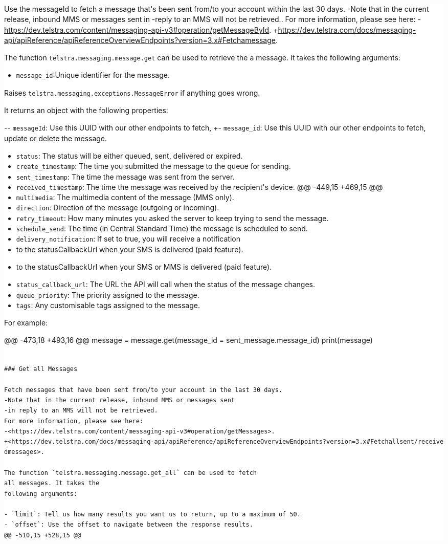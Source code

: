  Use the messageId to fetch a message that's been sent from/to
 your account within the last 30 days.
-Note that in the current release, inbound MMS or messages sent in
-reply to an MMS will not be retrieved..
 For more information, please see here:
-<https://dev.telstra.com/content/messaging-api-v3#operation/getMessageById>.
+<https://dev.telstra.com/docs/messaging-api/apiReference/apiReferenceOverviewEndpoints?version=3.x#Fetchamessage>.
 
 The function `telstra.messaging.message.get` can be used to retrieve
 the a message. It takes the following arguments:
 
 - `message_id`:Unique identifier for the message.
 
 Raises `telstra.messaging.exceptions.MessageError` if anything goes wrong.
 
 It returns an object with the following properties:
 
-- `messageId`: Use this UUID with our other endpoints to fetch,
+- `message_id`: Use this UUID with our other endpoints to fetch,
   update or delete the message.
 - `status`: The status will be either queued, sent, delivered or expired.
 - `create_timestamp`: The time you submitted the message to
   the queue for sending.
 - `sent_timestamp`: The time the message was sent from the server.
 - `received_timestamp`: The time the message was received by the
   recipient's device.
@@ -449,15 +469,15 @@
 - `multimedia`: The multimedia content of the message (MMS only).
 - `direction`: Direction of the message (outgoing or incoming).
 - `retry_timeout`: How many minutes you asked the server to keep
   trying to send the message.
 - `schedule_send`: The time (in Central Standard Time) the message is
   scheduled to send.
 - `delivery_notification`: If set to true, you will receive a notification
-  to the statusCallbackUrl when your SMS is delivered (paid feature).
+  to the statusCallbackUrl when your SMS or MMS is delivered (paid feature).
 - `status_callback_url`: The URL the API will call when the status of
   the message changes.
 - `queue_priority`: The priority assigned to the message.
 - `tags`: Any customisable tags assigned to the message.
 
 For example:
 
@@ -473,18 +493,16 @@
 message = message.get(message_id = sent_message.message_id)
 print(message)
 ```
 
 ### Get all Messages
 
 Fetch messages that have been sent from/to your account in the last 30 days.
-Note that in the current release, inbound MMS or messages sent
-in reply to an MMS will not be retrieved.
 For more information, please see here:
-<https://dev.telstra.com/content/messaging-api-v3#operation/getMessages>.
+<https://dev.telstra.com/docs/messaging-api/apiReference/apiReferenceOverviewEndpoints?version=3.x#Fetchallsent/receivedmessages>.
 
 The function `telstra.messaging.message.get_all` can be used to fetch
 all messages. It takes the
 following arguments:
 
 - `limit`: Tell us how many results you want us to return, up to a maximum of 50.
 - `offset`: Use the offset to navigate between the response results.
@@ -510,15 +528,15 @@
 ```
 
